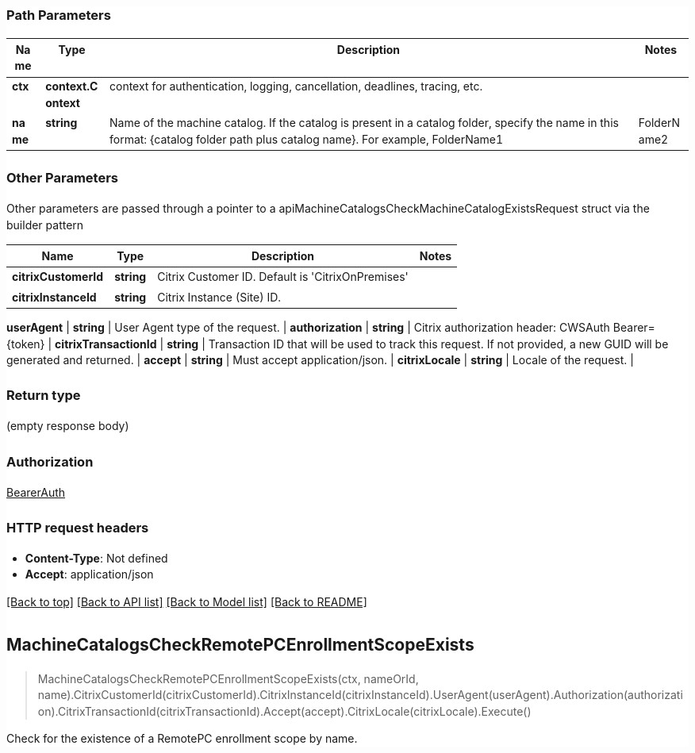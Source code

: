 ### Path Parameters


Name | Type | Description  | Notes
------------- | ------------- | ------------- | -------------
**ctx** | **context.Context** | context for authentication, logging, cancellation, deadlines, tracing, etc.
**name** | **string** | Name of the machine catalog. If the catalog is present in a catalog folder,             specify the name in this format: {catalog folder path plus catalog name}.             For example, FolderName1|FolderName2|CatalogName. | 

### Other Parameters

Other parameters are passed through a pointer to a apiMachineCatalogsCheckMachineCatalogExistsRequest struct via the builder pattern


Name | Type | Description  | Notes
------------- | ------------- | ------------- | -------------
 **citrixCustomerId** | **string** | Citrix Customer ID. Default is &#39;CitrixOnPremises&#39; | 
 **citrixInstanceId** | **string** | Citrix Instance (Site) ID. | 

 **userAgent** | **string** | User Agent type of the request. | 
 **authorization** | **string** | Citrix authorization header: CWSAuth Bearer&#x3D;{token} | 
 **citrixTransactionId** | **string** | Transaction ID that will be used to track this request. If not provided, a new GUID will be generated and returned. | 
 **accept** | **string** | Must accept application/json. | 
 **citrixLocale** | **string** | Locale of the request. | 

### Return type

 (empty response body)

### Authorization

[BearerAuth](../README.md#BearerAuth)

### HTTP request headers

- **Content-Type**: Not defined
- **Accept**: application/json

[[Back to top]](#) [[Back to API list]](../README.md#documentation-for-api-endpoints)
[[Back to Model list]](../README.md#documentation-for-models)
[[Back to README]](../README.md)


## MachineCatalogsCheckRemotePCEnrollmentScopeExists

> MachineCatalogsCheckRemotePCEnrollmentScopeExists(ctx, nameOrId, name).CitrixCustomerId(citrixCustomerId).CitrixInstanceId(citrixInstanceId).UserAgent(userAgent).Authorization(authorization).CitrixTransactionId(citrixTransactionId).Accept(accept).CitrixLocale(citrixLocale).Execute()

Check for the existence of a RemotePC enrollment scope by name.
